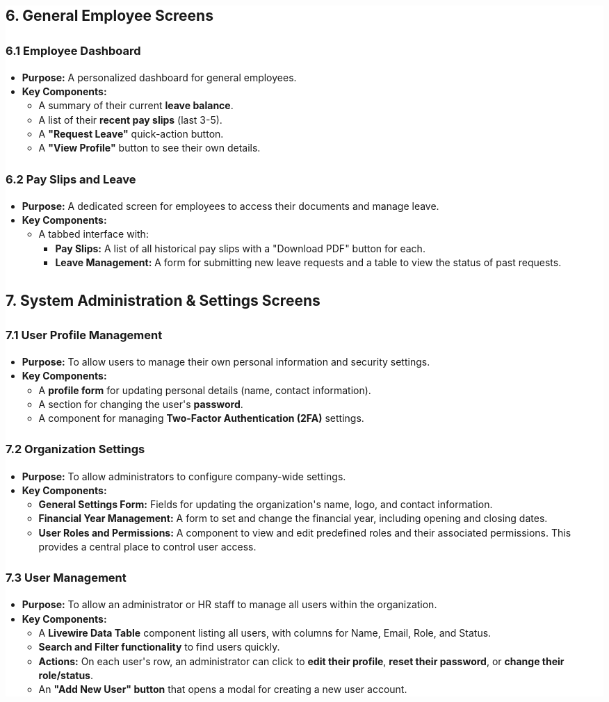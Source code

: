 ## **6\. General Employee Screens**

### **6.1 Employee Dashboard**

-   **Purpose:** A personalized dashboard for general employees.
-   **Key Components:**
    -   A summary of their current **leave balance**.
    -   A list of their **recent pay slips** (last 3-5).
    -   A **"Request Leave"** quick-action button.
    -   A **"View Profile"** button to see their own details.

### **6.2 Pay Slips and Leave**

-   **Purpose:** A dedicated screen for employees to access their documents and manage leave.
-   **Key Components:**
    -   A tabbed interface with:
        -   **Pay Slips:** A list of all historical pay slips with a "Download PDF" button for each.
        -   **Leave Management:** A form for submitting new leave requests and a table to view the status of past requests.

## **7\. System Administration & Settings Screens**

### **7.1 User Profile Management**

-   **Purpose:** To allow users to manage their own personal information and security settings.
-   **Key Components:**
    -   A **profile form** for updating personal details (name, contact information).
    -   A section for changing the user's **password**.
    -   A component for managing **Two-Factor Authentication (2FA)** settings.

### **7.2 Organization Settings**

-   **Purpose:** To allow administrators to configure company-wide settings.
-   **Key Components:**
    -   **General Settings Form:** Fields for updating the organization's name, logo, and contact information.
    -   **Financial Year Management:** A form to set and change the financial year, including opening and closing dates.
    -   **User Roles and Permissions:** A component to view and edit predefined roles and their associated permissions. This provides a central place to control user access.

### **7.3 User Management**

-   **Purpose:** To allow an administrator or HR staff to manage all users within the organization.
-   **Key Components:**
    -   A **Livewire Data Table** component listing all users, with columns for Name, Email, Role, and Status.
    -   **Search and Filter functionality** to find users quickly.
    -   **Actions:** On each user's row, an administrator can click to **edit their profile**, **reset their password**, or **change their role/status**.
    -   An **"Add New User" button** that opens a modal for creating a new user account.
